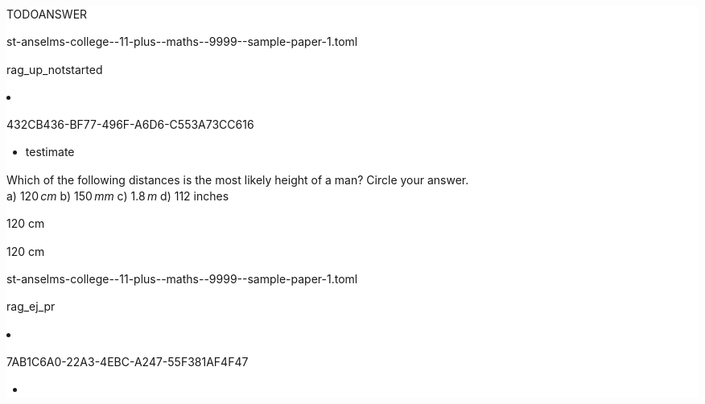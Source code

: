 </div>
<div class='answer'>

TODOANSWER

</div>
</div>

<div class='papername'>
<p>st-anselms-college--11-plus--maths--9999--sample-paper-1.toml</p>
</div>
<div class='rag'>
<p>rag_up_notstarted</p>
</div>
</div>
</li>
<li>
<div class='question_envelope rag_ej_pr question'>
<div class='uuid'>
<p>432CB436-BF77-496F-A6D6-C553A73CC616</p>
</div>
<div class='topics'>
<ul>
<li>
testimate
</li>
</ul>
</div>
<div class='question question'>

Which of the following distances is the most likely height of a man? Circle your answer.  
a) $120\,cm$
b) $150\,mm$ 
c) $1.8\,m$ 
d) $112$ inches 

</div>
<div class='workings'>
<div class='working'>

$120 \ \text {cm}$

</div>
</div>
<div class='answers'>
<div class='answer'>

$120 \ \text {cm}$

</div>
</div>

<div class='papername'>
<p>st-anselms-college--11-plus--maths--9999--sample-paper-1.toml</p>
</div>
<div class='rag'>
<p>rag_ej_pr</p>
</div>
</div>
</li>
<li>
<div class='question_envelope rag_ej_pr question'>
<div class='uuid'>
<p>7AB1C6A0-22A3-4EBC-A247-55F381AF4F47</p>
</div>
<div class='topics'>
<ul>
<li>